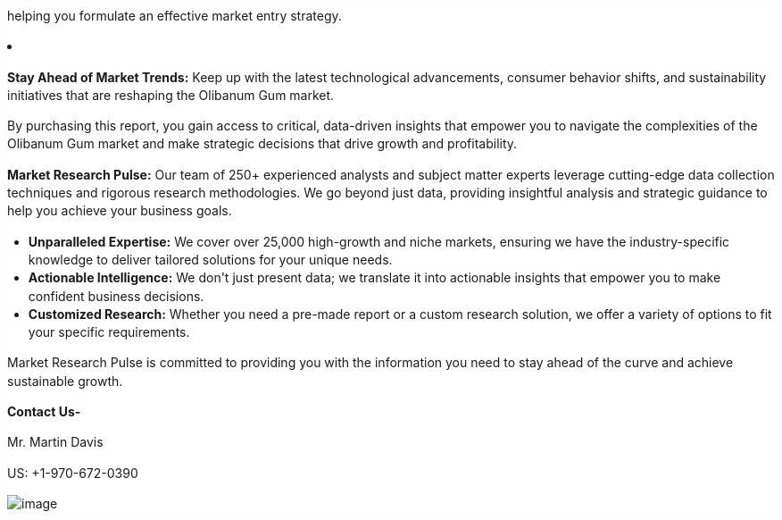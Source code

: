 helping you formulate an effective market entry strategy.</p></li><li><p><strong>Stay Ahead of Market Trends:</strong> Keep up with the latest technological advancements, consumer behavior shifts, and sustainability initiatives that are reshaping the Olibanum Gum market.</p></li></ol><p>By purchasing this report, you gain access to critical, data-driven insights that empower you to navigate the complexities of the Olibanum Gum market and make strategic decisions that drive growth and profitability.</p><p><strong>Market Research Pulse:</strong>&nbsp;Our team of 250+ experienced analysts and subject matter experts leverage cutting-edge data collection techniques and rigorous research methodologies. We go beyond just data, providing insightful analysis and strategic guidance to help you achieve your business goals.</p><ul><li><strong>Unparalleled Expertise:</strong>&nbsp;We cover over 25,000 high-growth and niche markets, ensuring we have the industry-specific knowledge to deliver tailored solutions for your unique needs.</li><li><strong>Actionable Intelligence:</strong>&nbsp;We don't just present data; we translate it into actionable insights that empower you to make confident business decisions.</li><li><strong>Customized Research:</strong>&nbsp;Whether you need a pre-made report or a custom research solution, we offer a variety of options to fit your specific requirements.</li></ul><p>Market Research Pulse is committed to providing you with the information you need to stay ahead of the curve and achieve sustainable growth.</p><p><strong>Contact Us-</strong></p><p>Mr. Martin Davis</p><p>US: +1-970-672-0390</p>
![image](https://github.com/user-attachments/assets/c0b8a9c1-05e6-45be-a105-0fafb70428fd)
